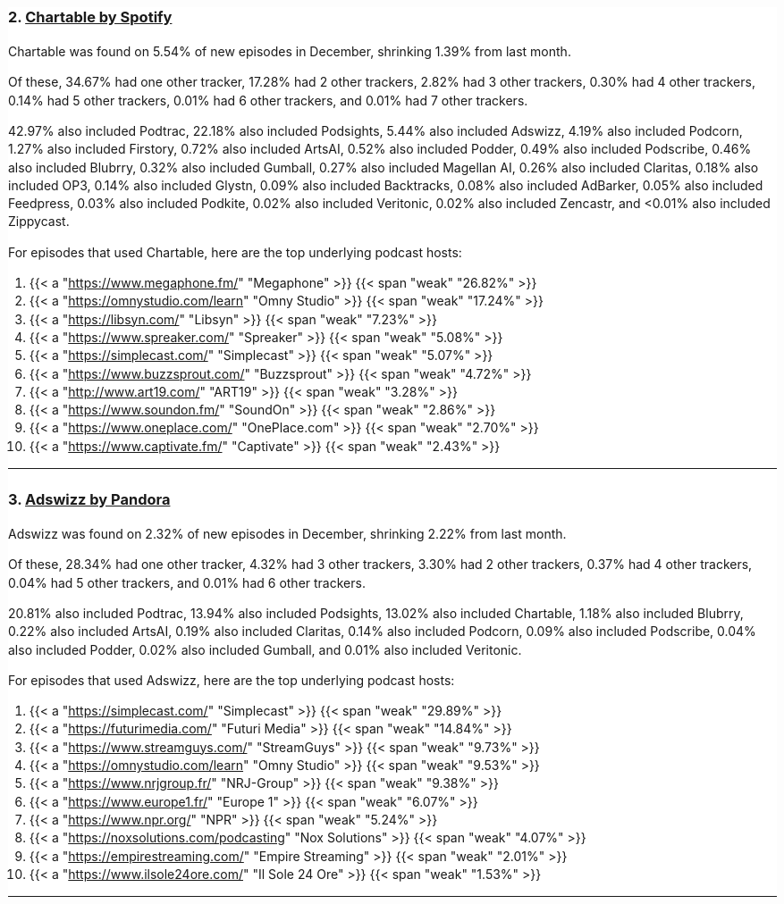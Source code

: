 ### 2. [Chartable by Spotify](https://chartable.com/)

Chartable was found on 5.54% of new episodes in December, shrinking 1.39% from last month.

Of these, 34.67% had one other tracker, 17.28% had 2 other trackers, 2.82% had 3 other trackers, 0.30% had 4 other trackers, 0.14% had 5 other trackers, 0.01% had 6 other trackers, and 0.01% had 7 other trackers.

42.97% also included Podtrac, 22.18% also included Podsights, 5.44% also included Adswizz, 4.19% also included Podcorn, 1.27% also included Firstory, 0.72% also included ArtsAI, 0.52% also included Podder, 0.49% also included Podscribe, 0.46% also included Blubrry, 0.32% also included Gumball, 0.27% also included Magellan AI, 0.26% also included Claritas, 0.18% also included OP3, 0.14% also included Glystn, 0.09% also included Backtracks, 0.08% also included AdBarker, 0.05% also included Feedpress, 0.03% also included Podkite, 0.02% also included Veritonic, 0.02% also included Zencastr, and <0.01% also included Zippycast.

For episodes that used Chartable, here are the top underlying podcast hosts:

1. {{< a "https://www.megaphone.fm/" "Megaphone" >}} {{< span "weak" "26.82%" >}}
2. {{< a "https://omnystudio.com/learn" "Omny Studio" >}} {{< span "weak" "17.24%" >}}
3. {{< a "https://libsyn.com/" "Libsyn" >}} {{< span "weak" "7.23%" >}}
4. {{< a "https://www.spreaker.com/" "Spreaker" >}} {{< span "weak" "5.08%" >}}
5. {{< a "https://simplecast.com/" "Simplecast" >}} {{< span "weak" "5.07%" >}}
6. {{< a "https://www.buzzsprout.com/" "Buzzsprout" >}} {{< span "weak" "4.72%" >}}
7. {{< a "http://www.art19.com/" "ART19" >}} {{< span "weak" "3.28%" >}}
8. {{< a "https://www.soundon.fm/" "SoundOn" >}} {{< span "weak" "2.86%" >}}
9. {{< a "https://www.oneplace.com/" "OnePlace.com" >}} {{< span "weak" "2.70%" >}}
10. {{< a "https://www.captivate.fm/" "Captivate" >}} {{< span "weak" "2.43%" >}}
---

### 3. [Adswizz by Pandora](https://www.adswizz.com/audiomax/)

Adswizz was found on 2.32% of new episodes in December, shrinking 2.22% from last month.

Of these, 28.34% had one other tracker, 4.32% had 3 other trackers, 3.30% had 2 other trackers, 0.37% had 4 other trackers, 0.04% had 5 other trackers, and 0.01% had 6 other trackers.

20.81% also included Podtrac, 13.94% also included Podsights, 13.02% also included Chartable, 1.18% also included Blubrry, 0.22% also included ArtsAI, 0.19% also included Claritas, 0.14% also included Podcorn, 0.09% also included Podscribe, 0.04% also included Podder, 0.02% also included Gumball, and 0.01% also included Veritonic.

For episodes that used Adswizz, here are the top underlying podcast hosts:

1. {{< a "https://simplecast.com/" "Simplecast" >}} {{< span "weak" "29.89%" >}}
2. {{< a "https://futurimedia.com/" "Futuri Media" >}} {{< span "weak" "14.84%" >}}
3. {{< a "https://www.streamguys.com/" "StreamGuys" >}} {{< span "weak" "9.73%" >}}
4. {{< a "https://omnystudio.com/learn" "Omny Studio" >}} {{< span "weak" "9.53%" >}}
5. {{< a "https://www.nrjgroup.fr/" "NRJ-Group" >}} {{< span "weak" "9.38%" >}}
6. {{< a "https://www.europe1.fr/" "Europe 1" >}} {{< span "weak" "6.07%" >}}
7. {{< a "https://www.npr.org/" "NPR" >}} {{< span "weak" "5.24%" >}}
8. {{< a "https://noxsolutions.com/podcasting" "Nox Solutions" >}} {{< span "weak" "4.07%" >}}
9. {{< a "https://empirestreaming.com/" "Empire Streaming" >}} {{< span "weak" "2.01%" >}}
10. {{< a "https://www.ilsole24ore.com/" "Il Sole 24 Ore" >}} {{< span "weak" "1.53%" >}}
---
